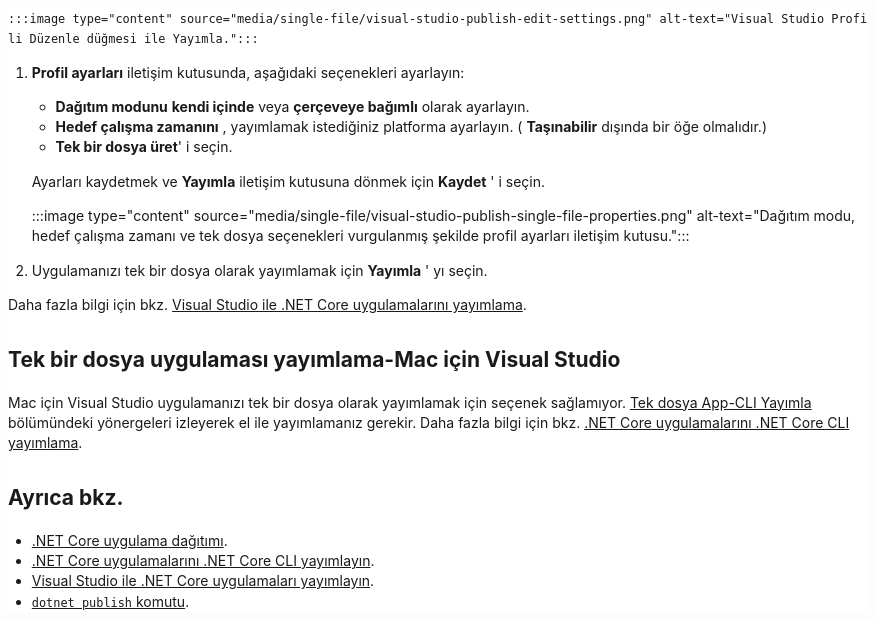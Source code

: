     :::image type="content" source="media/single-file/visual-studio-publish-edit-settings.png" alt-text="Visual Studio Profili Düzenle düğmesi ile Yayımla.":::

01. **Profil ayarları** iletişim kutusunda, aşağıdaki seçenekleri ayarlayın:

    - **Dağıtım modunu** **kendi içinde** veya **çerçeveye bağımlı** olarak ayarlayın.
    - **Hedef çalışma zamanını** , yayımlamak istediğiniz platforma ayarlayın. ( **Taşınabilir** dışında bir öğe olmalıdır.)
    - **Tek bir dosya üret**' i seçin.

    Ayarları kaydetmek ve **Yayımla** iletişim kutusuna dönmek için **Kaydet** ' i seçin.

    :::image type="content" source="media/single-file/visual-studio-publish-single-file-properties.png" alt-text="Dağıtım modu, hedef çalışma zamanı ve tek dosya seçenekleri vurgulanmış şekilde profil ayarları iletişim kutusu.":::

01. Uygulamanızı tek bir dosya olarak yayımlamak için **Yayımla** ' yı seçin.

Daha fazla bilgi için bkz. [Visual Studio ile .NET Core uygulamalarını yayımlama](deploy-with-vs.md).

## <a name="publish-a-single-file-app---visual-studio-for-mac"></a>Tek bir dosya uygulaması yayımlama-Mac için Visual Studio

Mac için Visual Studio uygulamanızı tek bir dosya olarak yayımlamak için seçenek sağlamıyor. [Tek dosya App-CLI Yayımla](#publish-a-single-file-app---cli) bölümündeki yönergeleri izleyerek el ile yayımlamanız gerekir. Daha fazla bilgi için bkz. [.NET Core uygulamalarını .NET Core CLI yayımlama](deploy-with-cli.md).

## <a name="see-also"></a>Ayrıca bkz.

- [.NET Core uygulama dağıtımı](index.md).
- [.NET Core uygulamalarını .NET Core CLI yayımlayın](deploy-with-cli.md).
- [Visual Studio ile .NET Core uygulamaları yayımlayın](deploy-with-vs.md).
- [ `dotnet publish` komutu](../tools/dotnet-publish.md).
